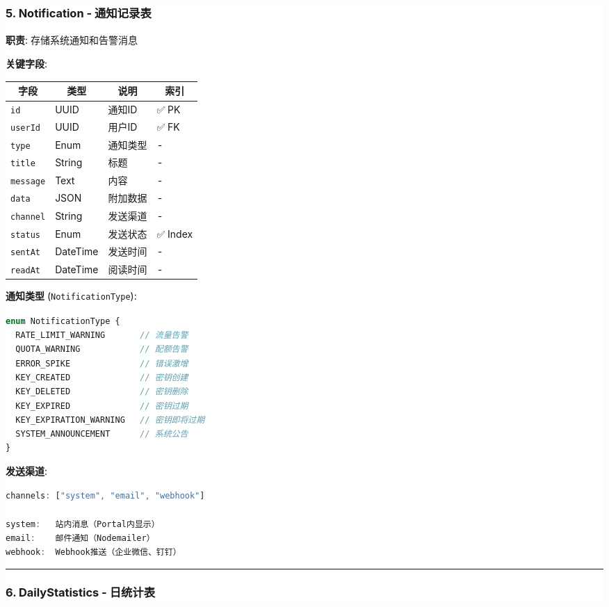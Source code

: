 
### 5. Notification - 通知记录表

**职责**: 存储系统通知和告警消息

**关键字段**:

| 字段 | 类型 | 说明 | 索引 |
|------|------|------|------|
| `id` | UUID | 通知ID | ✅ PK |
| `userId` | UUID | 用户ID | ✅ FK |
| `type` | Enum | 通知类型 | - |
| `title` | String | 标题 | - |
| `message` | Text | 内容 | - |
| `data` | JSON | 附加数据 | - |
| `channel` | String | 发送渠道 | - |
| `status` | Enum | 发送状态 | ✅ Index |
| `sentAt` | DateTime | 发送时间 | - |
| `readAt` | DateTime | 阅读时间 | - |

**通知类型** (`NotificationType`):
```typescript
enum NotificationType {
  RATE_LIMIT_WARNING       // 流量告警
  QUOTA_WARNING            // 配额告警
  ERROR_SPIKE              // 错误激增
  KEY_CREATED              // 密钥创建
  KEY_DELETED              // 密钥删除
  KEY_EXPIRED              // 密钥过期
  KEY_EXPIRATION_WARNING   // 密钥即将过期
  SYSTEM_ANNOUNCEMENT      // 系统公告
}
```

**发送渠道**:
```typescript
channels: ["system", "email", "webhook"]

system:   站内消息（Portal内显示）
email:    邮件通知（Nodemailer）
webhook:  Webhook推送（企业微信、钉钉）
```

---

### 6. DailyStatistics - 日统计表
